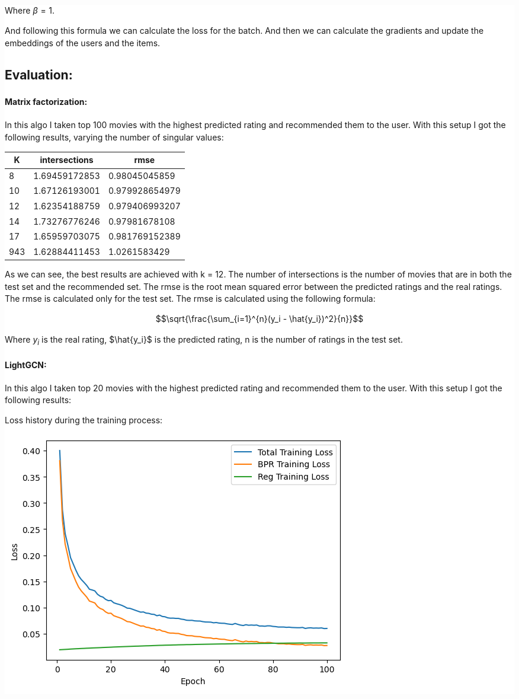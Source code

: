 Where $\beta = 1$.

And following this formula we can calculate the loss for the batch. And then we can calculate the gradients and update the embeddings of the users and the items.

## Evaluation:

#### Matrix factorization:

In this algo I taken top 100 movies with the highest predicted rating and recommended them to the user. With this setup I got the following results, varying the number of singular values:

| K   | intersections | rmse            |
|-----|---------------|-----------------|
| 8   | 1.69459172853 | 0.98045045859   |
| 10  | 1.67126193001 | 0.979928654979  |
| 12  | 1.62354188759 | 0.979406993207  |
| 14  | 1.73276776246 | 0.97981678108   |
| 17  | 1.65959703075 | 0.981769152389  |
| 943 | 1.62884411453 | 1.0261583429    |

As we can see, the best results are achieved with k = 12. The number of intersections is the number of movies that are in both the test set and the recommended set. The rmse is the root mean squared error between the predicted ratings and the real ratings. The rmse is calculated only for the test set. The rmse is calculated using the following formula:

$$\sqrt{\frac{\sum_{i=1}^{n}(y_i - \hat{y_i})^2}{n}}$$

Where $y_i$ is the real rating, $\hat{y_i}$ is the predicted rating, n is the number of ratings in the test set.

#### LightGCN:

In this algo I taken top 20 movies with the highest predicted rating and recommended them to the user. With this setup I got the following results:

Loss history during the training process:

![loss_history](figures/gcnLoss.png)
